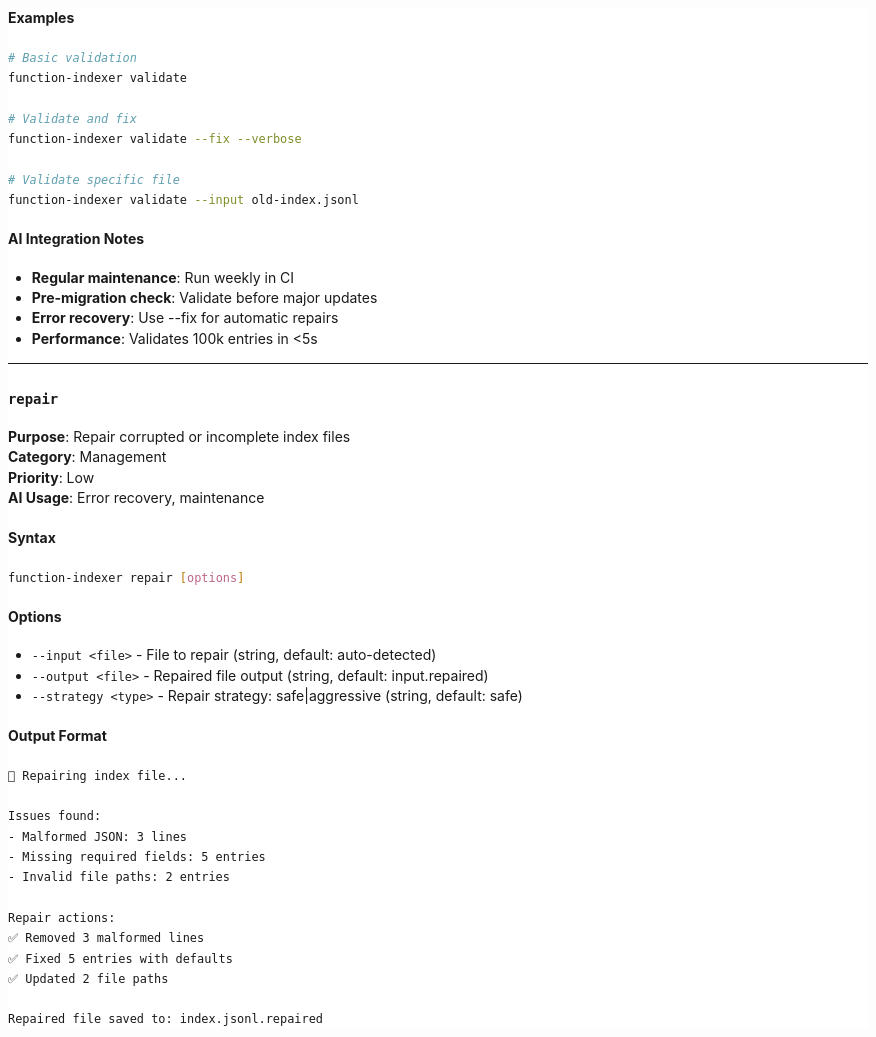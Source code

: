 #### Examples
```bash
# Basic validation
function-indexer validate

# Validate and fix
function-indexer validate --fix --verbose

# Validate specific file
function-indexer validate --input old-index.jsonl
```

#### AI Integration Notes
- **Regular maintenance**: Run weekly in CI
- **Pre-migration check**: Validate before major updates
- **Error recovery**: Use --fix for automatic repairs
- **Performance**: Validates 100k entries in <5s

---

### `repair`

**Purpose**: Repair corrupted or incomplete index files  
**Category**: Management  
**Priority**: Low  
**AI Usage**: Error recovery, maintenance

#### Syntax
```bash
function-indexer repair [options]
```

#### Options
- `--input <file>` - File to repair (string, default: auto-detected)
- `--output <file>` - Repaired file output (string, default: input.repaired)
- `--strategy <type>` - Repair strategy: safe|aggressive (string, default: safe)

#### Output Format
```text
🔧 Repairing index file...

Issues found:
- Malformed JSON: 3 lines
- Missing required fields: 5 entries
- Invalid file paths: 2 entries

Repair actions:
✅ Removed 3 malformed lines
✅ Fixed 5 entries with defaults
✅ Updated 2 file paths

Repaired file saved to: index.jsonl.repaired
```

